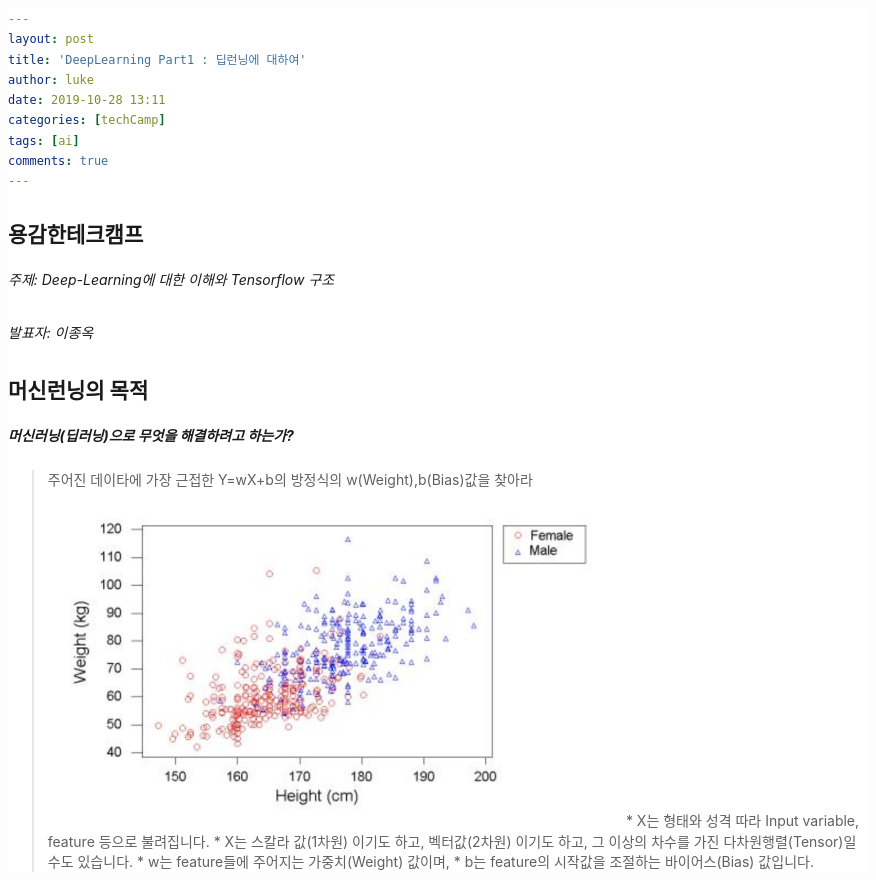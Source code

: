 ```yaml
---
layout: post
title: 'DeepLearning Part1 : 딥런닝에 대하여'
author: luke
date: 2019-10-28 13:11
categories: [techCamp]
tags: [ai]
comments: true
---
```


용감한테크캠프 
-----------------
###### 주제: Deep-Learning에 대한 이해와 Tensorflow 구조
###### 발표자: 이종옥


머신런닝의 목적
----------------
##### 머신러닝(딥러닝)으로 무엇을 해결하려고 하는가?
> 주어진 데이타에 가장 근접한 Y=wX+b의 방정식의 w(Weight),b(Bias)값을 찾아라
<img src="luke_image/그래프.png" width="70%" height="70%" title="" alt=""></img>
    * X는 형태와 성격 따라 Input variable, feature 등으로 불려집니다.
    * X는 스칼라 값(1차원) 이기도 하고, 벡터값(2차원) 이기도 하고, 그 이상의 차수를 가진 다차원행렬(Tensor)일 수도 있습니다.
    * w는 feature들에 주어지는 가중치(Weight) 값이며, 
    * b는 feature의 시작값을 조절하는 바이어스(Bias) 값입니다.
